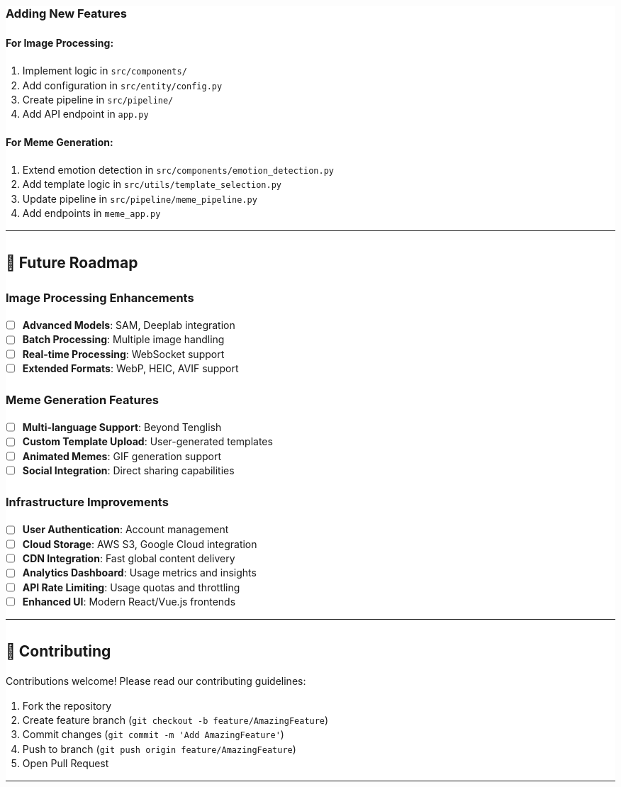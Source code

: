 ### Adding New Features

#### For Image Processing:
1. Implement logic in `src/components/`
2. Add configuration in `src/entity/config.py`
3. Create pipeline in `src/pipeline/`
4. Add API endpoint in `app.py`

#### For Meme Generation:
1. Extend emotion detection in `src/components/emotion_detection.py`
2. Add template logic in `src/utils/template_selection.py`
3. Update pipeline in `src/pipeline/meme_pipeline.py`
4. Add endpoints in `meme_app.py`

---

## 🚀 Future Roadmap

### Image Processing Enhancements
- [ ] **Advanced Models**: SAM, Deeplab integration
- [ ] **Batch Processing**: Multiple image handling
- [ ] **Real-time Processing**: WebSocket support
- [ ] **Extended Formats**: WebP, HEIC, AVIF support

### Meme Generation Features
- [ ] **Multi-language Support**: Beyond Tenglish
- [ ] **Custom Template Upload**: User-generated templates
- [ ] **Animated Memes**: GIF generation support
- [ ] **Social Integration**: Direct sharing capabilities

### Infrastructure Improvements
- [ ] **User Authentication**: Account management
- [ ] **Cloud Storage**: AWS S3, Google Cloud integration
- [ ] **CDN Integration**: Fast global content delivery
- [ ] **Analytics Dashboard**: Usage metrics and insights
- [ ] **API Rate Limiting**: Usage quotas and throttling
- [ ] **Enhanced UI**: Modern React/Vue.js frontends

---

## 🤝 Contributing

Contributions welcome! Please read our contributing guidelines:

1. Fork the repository
2. Create feature branch (`git checkout -b feature/AmazingFeature`)
3. Commit changes (`git commit -m 'Add AmazingFeature'`)
4. Push to branch (`git push origin feature/AmazingFeature`)
5. Open Pull Request

---